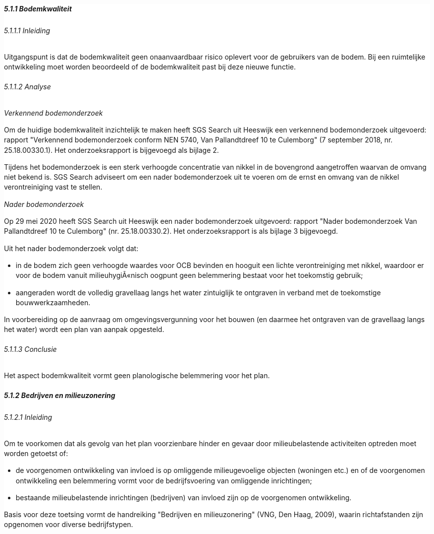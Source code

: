 ##### 5\.1\.1 Bodemkwaliteit

###### 5\.1\.1\.1 Inleiding

Uitgangspunt is dat de bodemkwaliteit geen onaanvaardbaar risico oplevert voor de gebruikers van de bodem. Bij een ruimtelijke ontwikkeling moet worden beoordeeld of de bodemkwaliteit past bij deze nieuwe functie.

###### 5\.1\.1\.2 Analyse

*Verkennend bodemonderzoek*

Om de huidige bodemkwaliteit inzichtelijk te maken heeft SGS Search uit Heeswijk een verkennend bodemonderzoek uitgevoerd: rapport "Verkennend bodemonderzoek conform NEN 5740, Van Pallandtdreef 10 te Culemborg" (7 september 2018, nr. 25\.18\.00330\.1\). Het onderzoeksrapport is bijgevoegd als bijlage 2.

Tijdens het bodemonderzoek is een sterk verhoogde concentratie van nikkel in de bovengrond aangetroffen waarvan de omvang niet bekend is. SGS Search adviseert om een nader bodemonderzoek uit te voeren om de ernst en omvang van de nikkel verontreiniging vast te stellen.

*Nader bodemonderzoek*

Op 29 mei 2020 heeft SGS Search uit Heeswijk een nader bodemonderzoek uitgevoerd: rapport "Nader bodemonderzoek Van Pallandtdreef 10 te Culemborg" (nr. 25\.18\.00330\.2\). Het onderzoeksrapport is als bijlage 3 bijgevoegd.

Uit het nader bodemonderzoek volgt dat:

* in de bodem zich geen verhoogde waardes voor OCB bevinden en hooguit een lichte verontreiniging met nikkel, waardoor er voor de bodem vanuit milieuhygiÃ«nisch oogpunt geen belemmering bestaat voor het toekomstig gebruik;

* aangeraden wordt de volledig gravellaag langs het water zintuiglijk te ontgraven in verband met de toekomstige bouwwerkzaamheden.

In voorbereiding op de aanvraag om omgevingsvergunning voor het bouwen (en daarmee het ontgraven van de gravellaag langs het water) wordt een plan van aanpak opgesteld.

###### 5\.1\.1\.3 Conclusie

Het aspect bodemkwaliteit vormt geen planologische belemmering voor het plan.

##### 5\.1\.2 Bedrijven en milieuzonering

###### 5\.1\.2\.1 Inleiding

Om te voorkomen dat als gevolg van het plan voorzienbare hinder en gevaar door milieubelastende activiteiten optreden moet worden getoetst of:

* de voorgenomen ontwikkeling van invloed is op omliggende milieugevoelige objecten (woningen etc.) en of de voorgenomen ontwikkeling een belemmering vormt voor de bedrijfsvoering van omliggende inrichtingen;

* bestaande milieubelastende inrichtingen (bedrijven) van invloed zijn op de voorgenomen ontwikkeling.

Basis voor deze toetsing vormt de handreiking "Bedrijven en milieuzonering" (VNG, Den Haag, 2009\), waarin richtafstanden zijn opgenomen voor diverse bedrijfstypen.
